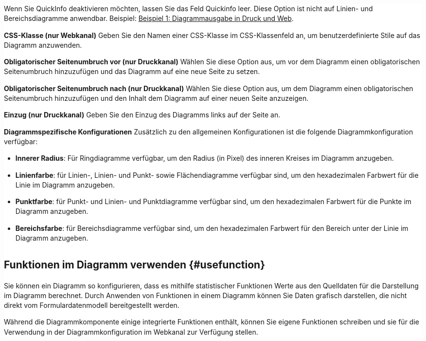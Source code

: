 Wenn Sie QuickInfo deaktivieren möchten, lassen Sie das Feld Quickinfo leer. Diese Option ist nicht auf Linien- und Bereichsdiagramme anwendbar. Beispiel: [Beispiel 1: Diagrammausgabe in Druck und Web](#chartoutputprintweb).

**CSS-Klasse (nur Webkanal)** Geben Sie den Namen einer CSS-Klasse im CSS-Klassenfeld an, um benutzerdefinierte Stile auf das Diagramm anzuwenden.

**Obligatorischer Seitenumbruch vor (nur Druckkanal)** Wählen Sie diese Option aus, um vor dem Diagramm einen obligatorischen Seitenumbruch hinzuzufügen und das Diagramm auf eine neue Seite zu setzen.

**Obligatorischer Seitenumbruch nach (nur Druckkanal)** Wählen Sie diese Option aus, um dem Diagramm einen obligatorischen Seitenumbruch hinzuzufügen und den Inhalt dem Diagramm auf einer neuen Seite anzuzeigen.

**Einzug (nur Druckkanal)** Geben Sie den Einzug des Diagramms links auf der Seite an.

**Diagrammspezifische Konfigurationen** Zusätzlich zu den allgemeinen Konfigurationen ist die folgende Diagrammkonfiguration verfügbar:

* **Innerer Radius**: Für Ringdiagramme verfügbar, um den Radius (in Pixel) des inneren Kreises im Diagramm anzugeben.
* **Linienfarbe**: für Linien-, Linien- und Punkt- sowie Flächendiagramme verfügbar sind, um den hexadezimalen Farbwert für die Linie im Diagramm anzugeben.
* **Punktfarbe**: für Punkt- und Linien- und Punktdiagramme verfügbar sind, um den hexadezimalen Farbwert für die Punkte im Diagramm anzugeben.

* **Bereichsfarbe**: für Bereichsdiagramme verfügbar sind, um den hexadezimalen Farbwert für den Bereich unter der Linie im Diagramm anzugeben.

## Funktionen im Diagramm verwenden {#usefunction}

Sie können ein Diagramm so konfigurieren, dass es mithilfe statistischer Funktionen Werte aus den Quelldaten für die Darstellung im Diagramm berechnet. Durch Anwenden von Funktionen in einem Diagramm können Sie Daten grafisch darstellen, die nicht direkt vom Formulardatenmodell bereitgestellt werden.

Während die Diagrammkomponente einige integrierte Funktionen enthält, können Sie eigene Funktionen schreiben und sie für die Verwendung in der Diagrammkonfiguration im Webkanal zur Verfügung stellen.
